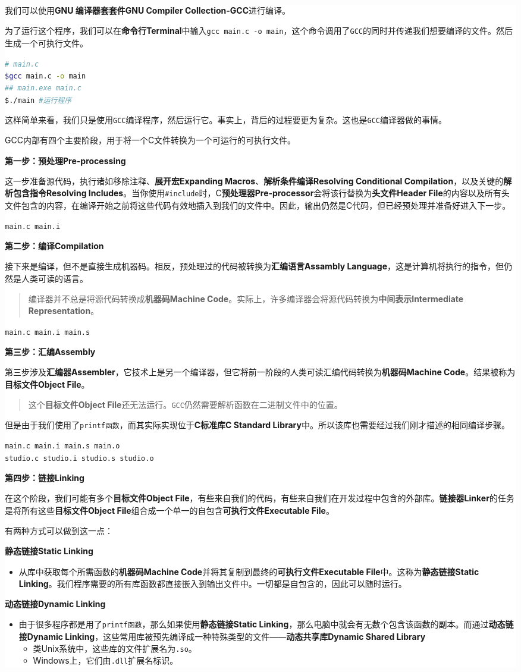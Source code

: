 我们可以使用**GNU 编译器套套件GNU Compiler Collection-GCC**进行编译。

为了运行这个程序，我们可以在**命令行Terminal**中输入`gcc main.c -o main`，这个命令调用了`GCC`的同时并传递我们想要编译的文件。然后生成一个可执行文件。
```bash
# main.c
$gcc main.c -o main
## main.exe main.c
$./main #运行程序
```

这样简单来看，我们只是使用`GCC`编译程序，然后运行它。事实上，背后的过程要更为复杂。这也是`GCC`编译器做的事情。

GCC内部有四个主要阶段，用于将一个C文件转换为一个可运行的可执行文件。

**第一步：**预处理Pre-processing****

这一步准备源代码，执行诸如移除注释、**展开宏Expanding Macros**、**解析条件编译Resolving Conditional Compilation**，以及关键的**解析包含指令Resolving Includes**。当你使用`#include`时，C**预处理器Pre-processor**会将该行替换为**头文件Header File**的内容以及所有头文件包含的内容，在编译开始之前将这些代码有效地插入到我们的文件中。因此，输出仍然是C代码，但已经预处理并准备好进入下一步。

```bash
main.c main.i
```

**第二步：**编译Compilation****

接下来是编译，但不是直接生成机器码。相反，预处理过的代码被转换为**汇编语言Assambly Language**，这是计算机将执行的指令，但仍然是人类可读的语言。
> 编译器并不总是将源代码转换成**机器码Machine Code**。实际上，许多编译器会将源代码转换为**中间表示Intermediate Representation**。

```bash
main.c main.i main.s
```

**第三步：**汇编Assembly****

第三步涉及**汇编器Assembler**，它技术上是另一个编译器，但它将前一阶段的人类可读汇编代码转换为**机器码Machine Code**。结果被称为**目标文件Object File**。
> 这个**目标文件Object File**还无法运行。`GCC`仍然需要解析函数在二进制文件中的位置。

但是由于我们使用了`printf函数`，而其实际实现位于**C标准库C Standard Library**中。所以该库也需要经过我们刚才描述的相同编译步骤。

```bash
main.c main.i main.s main.o 
studio.c studio.i studio.s studio.o
```

**第四步：**链接Linking****

在这个阶段，我们可能有多个**目标文件Object File**，有些来自我们的代码，有些来自我们在开发过程中包含的外部库。**链接器Linker**的任务是将所有这些**目标文件Object File**组合成一个单一的自包含**可执行文件Executable File**。

有两种方式可以做到这一点：

****静态链接Static Linking**** 
- 从库中获取每个所需函数的**机器码Machine Code**并将其复制到最终的**可执行文件Executable File**中。这称为**静态链接Static Linking**。我们程序需要的所有库函数都直接嵌入到输出文件中。一切都是自包含的，因此可以随时运行。

****动态链接Dynamic Linking****
- 由于很多程序都是用了`printf函数`，那么如果使用**静态链接Static Linking**，那么电脑中就会有无数个包含该函数的副本。而通过**动态链接Dynamic Linking**，这些常用库被预先编译成一种特殊类型的文件——**动态共享库Dynamic Shared Library**
	- 类Unix系统中，这些库的文件扩展名为`.so`。
	- Windows上，它们由`.dll`扩展名标识。
